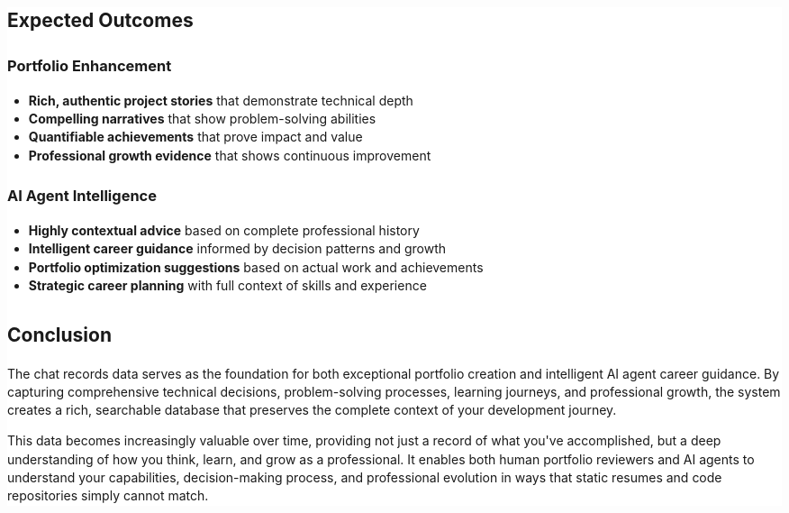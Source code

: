 ## Expected Outcomes

### Portfolio Enhancement
- **Rich, authentic project stories** that demonstrate technical depth
- **Compelling narratives** that show problem-solving abilities
- **Quantifiable achievements** that prove impact and value
- **Professional growth evidence** that shows continuous improvement

### AI Agent Intelligence
- **Highly contextual advice** based on complete professional history
- **Intelligent career guidance** informed by decision patterns and growth
- **Portfolio optimization suggestions** based on actual work and achievements
- **Strategic career planning** with full context of skills and experience

## Conclusion

The chat records data serves as the foundation for both exceptional portfolio creation and intelligent AI agent career guidance. By capturing comprehensive technical decisions, problem-solving processes, learning journeys, and professional growth, the system creates a rich, searchable database that preserves the complete context of your development journey.

This data becomes increasingly valuable over time, providing not just a record of what you've accomplished, but a deep understanding of how you think, learn, and grow as a professional. It enables both human portfolio reviewers and AI agents to understand your capabilities, decision-making process, and professional evolution in ways that static resumes and code repositories simply cannot match.
